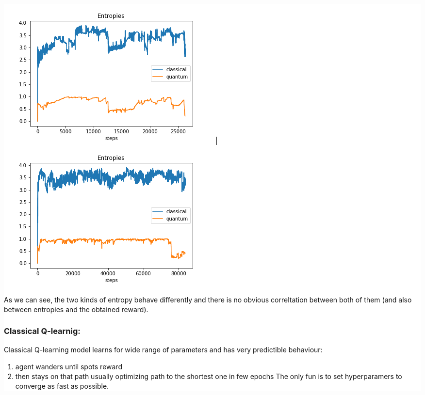 ![earlystopping_entropies](results/quantum/earlystopping_entropies.png) | ![without-earlystopping_entropies](/results/quantum/entropies.png)


As we can see, the two kinds of entropy behave differently and there is no obvious correltation between both of them (and also between entropies and the obtained reward).

### Classical Q-learnig:

Classical Q-learning model learns for wide range of parameters and has very predictible behaviour: 
 1. agent wanders until spots reward 
 2. then stays on that path usually optimizing path to the shortest one in few epochs
The only fun is to set hyperparamers to converge as fast as possible. 
